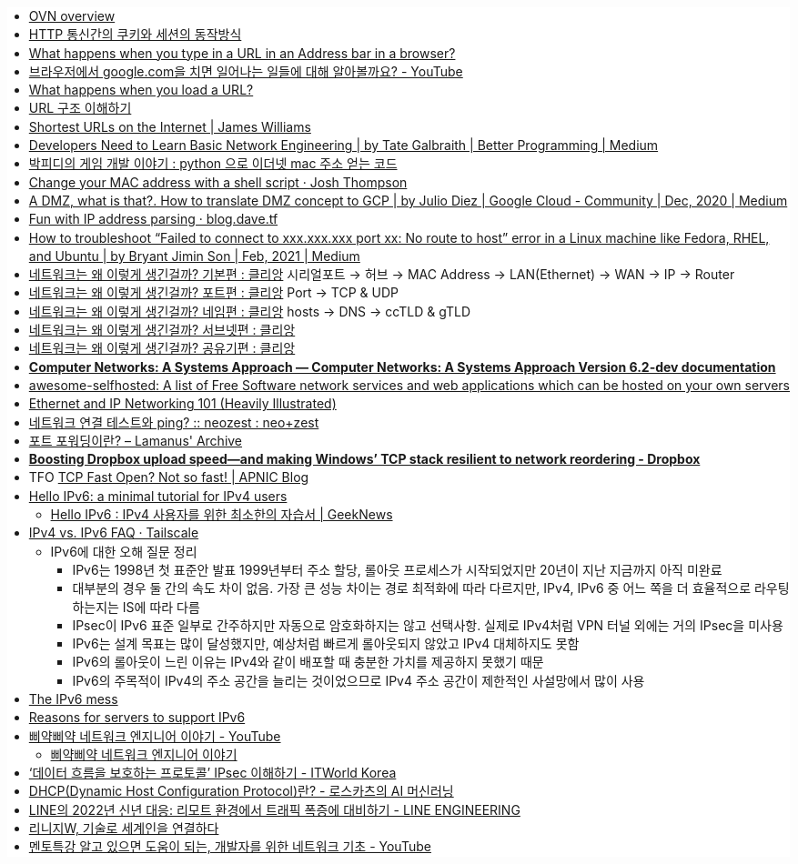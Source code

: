* [OVN overview](https://uni2u.tistory.com/124)
* [HTTP 통신간의 쿠키와 세션의 동작방식](https://www.kurien.net/post/view/31)
* [What happens when you type in a URL in an Address bar in a browser?](https://twitter.com/kamranahmedse/status/1297131414190776320/photo/1)
* [브라우저에서 google.com을 치면 일어나는 일들에 대해 알아볼까요? - YouTube](https://www.youtube.com/watch?v=0Oqkw8wVY_c)
* [What happens when you load a URL?](https://danluu.com/navigate-url/)
* [URL 구조 이해하기](https://www.grabbing.me/URL-018cdd1bb4b541fab6246569244fcf93)
* [Shortest URLs on the Internet | James Williams](https://jameswillia.ms/posts/shortest-urls.html)
* [Developers Need to Learn Basic Network Engineering | by Tate Galbraith | Better Programming | Medium](https://medium.com/better-programming/developers-need-to-learn-basic-network-engineering-c67767969cd5)
* [박피디의 게임 개발 이야기 : python 으로 이더넷 mac 주소 얻는 코드](http://parkpd.egloos.com/4189114)
* [Change your MAC address with a shell script · Josh Thompson](https://josh.works/shell-script-basics-change-mac-address)
* [A DMZ, what is that?. How to translate DMZ concept to GCP | by Julio Diez | Google Cloud - Community | Dec, 2020 | Medium](https://medium.com/google-cloud/a-dmz-what-is-that-acc3b21b9653)
* [Fun with IP address parsing · blog.dave.tf](https://blog.dave.tf/post/ip-addr-parsing/)
* [How to troubleshoot “Failed to connect to xxx.xxx.xxx port xx: No route to host” error in a Linux machine like Fedora, RHEL, and Ubuntu | by Bryant Jimin Son | Feb, 2021 | Medium](https://bryantson.medium.com/how-to-troubleshoot-failed-to-connect-to-xxx-xxx-xxx-9b7690c54407)
* [네트워크는 왜 이렇게 생긴걸까? 기본편 : 클리앙](https://www.clien.net/service/board/lecture/15872844) 시리얼포트 → 허브 → MAC Address → LAN(Ethernet) → WAN → IP → Router
* [네트워크는 왜 이렇게 생긴걸까? 포트편 : 클리앙](https://www.clien.net/service/board/lecture/15873771) Port → TCP & UDP
* [네트워크는 왜 이렇게 생긴걸까? 네임편 : 클리앙](https://www.clien.net/service/board/lecture/15874590) hosts → DNS → ccTLD & gTLD
* [네트워크는 왜 이렇게 생긴걸까? 서브넷편 : 클리앙](https://www.clien.net/service/board/lecture/15882226)
* [네트워크는 왜 이렇게 생긴걸까? 공유기편 : 클리앙](https://www.clien.net/service/board/lecture/15887017)
* [**Computer Networks: A Systems Approach — Computer Networks: A Systems Approach Version 6.2-dev documentation**](https://book.systemsapproach.org/)
* [awesome-selfhosted: A list of Free Software network services and web applications which can be hosted on your own servers](https://github.com/awesome-selfhosted/awesome-selfhosted)
* [Ethernet and IP Networking 101 (Heavily Illustrated)](https://iximiuz.com/en/posts/computer-networking-101/)
* [네트워크 연결 테스트와 ping? :: neozest : neo+zest](https://www.neozest.com/entry/testingnetworkconnectionviapingICMP)
* [포트 포워딩이란? – Lamanus' Archive](https://lamanus.kr/59)
* [**Boosting Dropbox upload speed—and making Windows’ TCP stack resilient to network reordering - Dropbox**](https://dropbox.tech/infrastructure/boosting-dropbox-upload-speed#microsofts-long-term-fix)
* TFO [TCP Fast Open? Not so fast! | APNIC Blog](https://blog.apnic.net/2021/07/05/tcp-fast-open-not-so-fast/)
* [Hello IPv6: a minimal tutorial for IPv4 users](https://metebalci.com/blog/hello-ipv6/)
  * [Hello IPv6 : IPv4 사용자를 위한 최소한의 자습서 | GeekNews](https://news.hada.io/topic?id=5174)
* [IPv4 vs. IPv6 FAQ · Tailscale](https://tailscale.com/kb/1134/ipv6-faq/)
  * IPv6에 대한 오해 질문 정리
    * IPv6는 1998년 첫 표준안 발표 1999년부터 주소 할당, 롤아웃 프로세스가 시작되었지만 20년이 지난 지금까지 아직 미완료
    * 대부분의 경우 둘 간의 속도 차이 없음. 가장 큰 성능 차이는 경로 최적화에 따라 다르지만, IPv4, IPv6 중 어느 쪽을 더 효율적으로 라우팅하는지는 IS에 따라 다름
    * IPsec이 IPv6 표준 일부로 간주하지만 자동으로 암호화하지는 않고 선택사항. 실제로 IPv4처럼 VPN 터널 외에는 거의 IPsec을 미사용
    * IPv6는 설계 목표는 많이 달성했지만, 예상처럼 빠르게 롤아웃되지 않았고 IPv4 대체하지도 못함
    * IPv6의 롤아웃이 느린 이유는 IPv4와 같이 배포할 때 충분한 가치를 제공하지 못했기 때문
    * IPv6의 주목적이 IPv4의 주소 공간을 늘리는 것이었으므로 IPv4 주소 공간이 제한적인 사설망에서 많이 사용
* [The IPv6 mess](https://cr.yp.to/djbdns/ipv6mess.html)
* [Reasons for servers to support IPv6](https://jvns.ca/blog/2022/01/29/reasons-for-servers-to-support-ipv6/)
* [삐약삐약 네트워크 엔지니어 이야기 - YouTube](https://www.youtube.com/watch?v=D259i3pBYLA)
  * [삐약삐약 네트워크 엔지니어 이야기](https://www.slideshare.net/InfraEngineer/ss-250837913)
* [‘데이터 흐름을 보호하는 프로토콜’ IPsec 이해하기 - ITWorld Korea](https://www.itworld.co.kr/news/220474)
* [DHCP(Dynamic Host Configuration Protocol)란? - 로스카츠의 AI 머신러닝](https://losskatsu.github.io/os-kernel/dhcp/)
* [LINE의 2022년 신년 대응: 리모트 환경에서 트래픽 폭증에 대비하기 - LINE ENGINEERING](https://engineering.linecorp.com/ko/blog/line-2022-new-year/)
* [리니지W, 기술로 세계인을 연결하다](https://blog.ncsoft.com/lineagew-network-20211102/)
* [멘토특강 알고 있으면 도움이 되는, 개발자를 위한 네트워크 기초 - YouTube](https://www.youtube.com/watch?v=RsOEDDrNLM4)